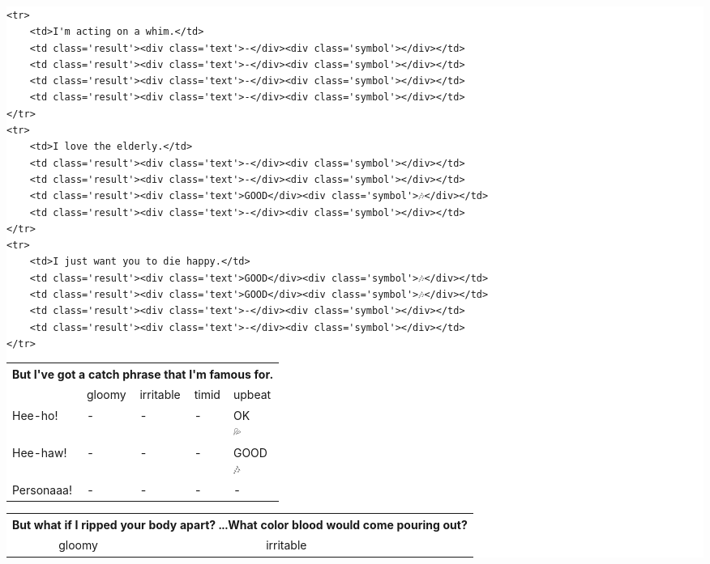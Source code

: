 	<tr>
		<td>I'm acting on a whim.</td>
		<td class='result'><div class='text'>-</div><div class='symbol'></div></td>
		<td class='result'><div class='text'>-</div><div class='symbol'></div></td>
		<td class='result'><div class='text'>-</div><div class='symbol'></div></td>
		<td class='result'><div class='text'>-</div><div class='symbol'></div></td>
	</tr>
	<tr>
		<td>I love the elderly.</td>
		<td class='result'><div class='text'>-</div><div class='symbol'></div></td>
		<td class='result'><div class='text'>-</div><div class='symbol'></div></td>
		<td class='result'><div class='text'>GOOD</div><div class='symbol'>🎶</div></td>
		<td class='result'><div class='text'>-</div><div class='symbol'></div></td>
	</tr>
	<tr>
		<td>I just want you to die happy.</td>
		<td class='result'><div class='text'>GOOD</div><div class='symbol'>🎶</div></td>
		<td class='result'><div class='text'>GOOD</div><div class='symbol'>🎶</div></td>
		<td class='result'><div class='text'>-</div><div class='symbol'></div></td>
		<td class='result'><div class='text'>-</div><div class='symbol'></div></td>
	</tr>
</table>
<table class="filterDiv None">
	<tr>
		<th colspan="5">But I've got a catch phrase that I'm famous for.</th>
	</tr>
	<tr>
		<td></td>
		<td class='subheader'>gl<span class='extra'>oomy</span></td>
		<td class='subheader'>ir<span class='extra'>ritable</span></td>
		<td class='subheader'>ti<span class='extra'>mid</span></td>
		<td class='subheader'>up<span class='extra'>beat</span></td>
	</tr>
	<tr>
		<td>Hee-ho!</td>
		<td class='result'><div class='text'>-</div><div class='symbol'></div></td>
		<td class='result'><div class='text'>-</div><div class='symbol'></div></td>
		<td class='result'><div class='text'>-</div><div class='symbol'></div></td>
		<td class='result'><div class='text'>OK</div><div class='symbol'>💦</div></td>
	</tr>
	<tr>
		<td>Hee-haw!</td>
		<td class='result'><div class='text'>-</div><div class='symbol'></div></td>
		<td class='result'><div class='text'>-</div><div class='symbol'></div></td>
		<td class='result'><div class='text'>-</div><div class='symbol'></div></td>
		<td class='result'><div class='text'>GOOD</div><div class='symbol'>🎶</div></td>
	</tr>
	<tr>
		<td>Personaaa!</td>
		<td class='result'><div class='text'>-</div><div class='symbol'></div></td>
		<td class='result'><div class='text'>-</div><div class='symbol'></div></td>
		<td class='result'><div class='text'>-</div><div class='symbol'></div></td>
		<td class='result'><div class='text'>-</div><div class='symbol'></div></td>
	</tr>
</table>
<table class="filterDiv Oberon Naga Mithras">
	<tr>
		<th colspan="5">But what if I ripped your body apart? ...What color blood would come pouring out?</th>
	</tr>
	<tr>
		<td></td>
		<td class='subheader'>gl<span class='extra'>oomy</span></td>
		<td class='subheader'>ir<span class='extra'>ritable</span></td>